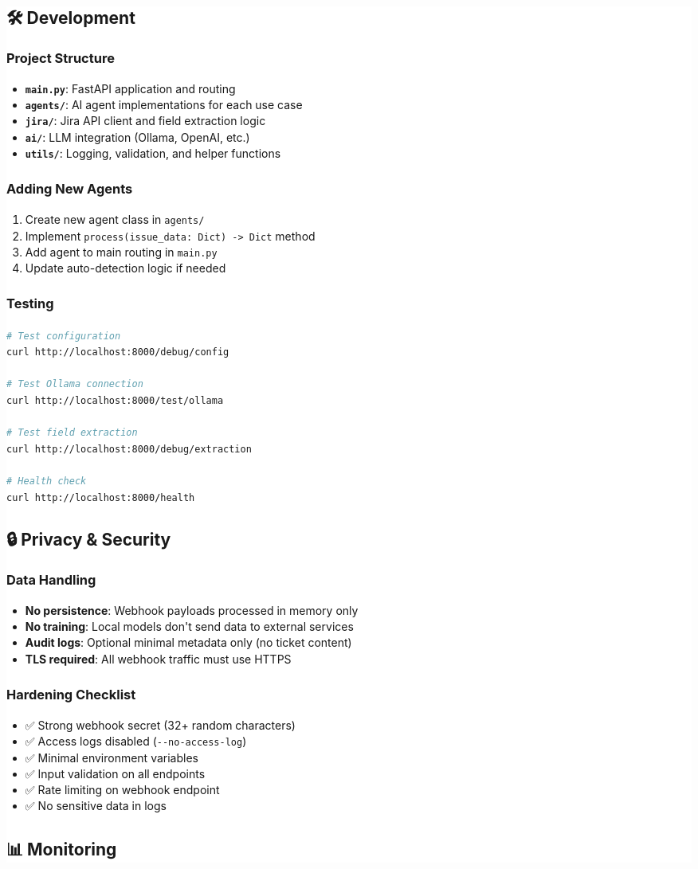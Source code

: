## 🛠️ Development

### Project Structure
- **`main.py`**: FastAPI application and routing
- **`agents/`**: AI agent implementations for each use case
- **`jira/`**: Jira API client and field extraction logic
- **`ai/`**: LLM integration (Ollama, OpenAI, etc.)
- **`utils/`**: Logging, validation, and helper functions

### Adding New Agents
1. Create new agent class in `agents/`
2. Implement `process(issue_data: Dict) -> Dict` method
3. Add agent to main routing in `main.py`
4. Update auto-detection logic if needed

### Testing
```bash
# Test configuration
curl http://localhost:8000/debug/config

# Test Ollama connection
curl http://localhost:8000/test/ollama

# Test field extraction
curl http://localhost:8000/debug/extraction

# Health check
curl http://localhost:8000/health
```

## 🔒 Privacy & Security

### Data Handling
- **No persistence**: Webhook payloads processed in memory only
- **No training**: Local models don't send data to external services
- **Audit logs**: Optional minimal metadata only (no ticket content)
- **TLS required**: All webhook traffic must use HTTPS

### Hardening Checklist
- ✅ Strong webhook secret (32+ random characters)
- ✅ Access logs disabled (`--no-access-log`)
- ✅ Minimal environment variables
- ✅ Input validation on all endpoints
- ✅ Rate limiting on webhook endpoint
- ✅ No sensitive data in logs

## 📊 Monitoring
